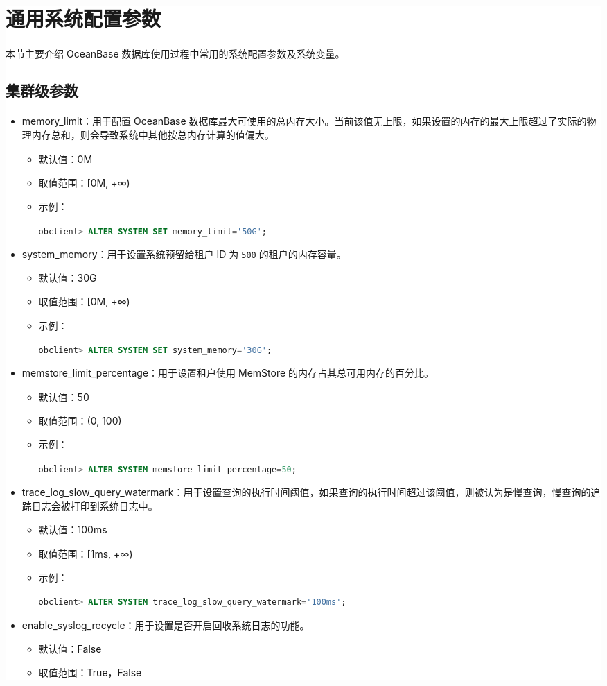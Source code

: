 # 通用系统配置参数

本节主要介绍 OceanBase 数据库使用过程中常用的系统配置参数及系统变量。

## 集群级参数

* memory_limit：用于配置 OceanBase 数据库最大可使用的总内存大小。当前该值无上限，如果设置的内存的最大上限超过了实际的物理内存总和，则会导致系统中其他按总内存计算的值偏大。

  * 默认值：0M

  * 取值范围：\[0M, +∞)

  * 示例：

    ```sql
    obclient> ALTER SYSTEM SET memory_limit='50G';
    ```

* system_memory：用于设置系统预留给租户 ID 为 `500` 的租户的内存容量。

  * 默认值：30G

  * 取值范围：\[0M, +∞)

  * 示例：

    ```sql
    obclient> ALTER SYSTEM SET system_memory='30G';
    ```

* memstore_limit_percentage：用于设置租户使用 MemStore 的内存占其总可用内存的百分比。

  * 默认值：50

  * 取值范围：(0, 100)

  * 示例：

    ```sql
    obclient> ALTER SYSTEM memstore_limit_percentage=50;
    ```

* trace_log_slow_query_watermark：用于设置查询的执行时间阈值，如果查询的执行时间超过该阈值，则被认为是慢查询，慢查询的追踪日志会被打印到系统日志中。

  * 默认值：100ms

  * 取值范围：\[1ms, +∞)

  * 示例：

    ```sql
    obclient> ALTER SYSTEM trace_log_slow_query_watermark='100ms';
    ```

* enable_syslog_recycle：用于设置是否开启回收系统日志的功能。

  * 默认值：False

  * 取值范围：True，False
